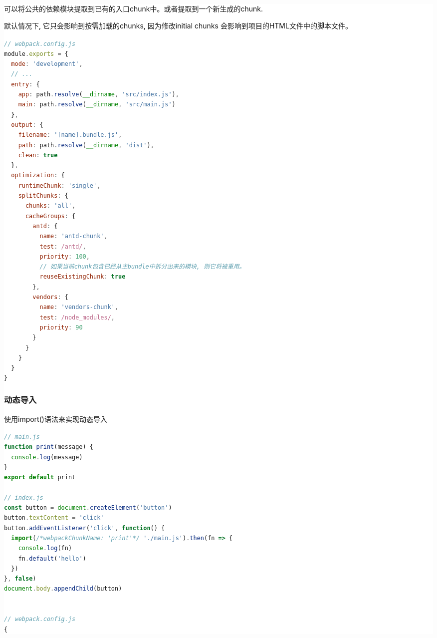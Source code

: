   可以将公共的依赖模块提取到已有的入口chunk中。或者提取到一个新生成的chunk.

  默认情况下, 它只会影响到按需加载的chunks, 因为修改initial chunks 会影响到项目的HTML文件中的脚本文件。

```js
// webpack.config.js
module.exports = {
  mode: 'development',
  // ... 
  entry: {
    app: path.resolve(__dirname, 'src/index.js'),
    main: path.resolve(__dirname, 'src/main.js')
  },
  output: {
    filename: '[name].bundle.js',
    path: path.resolve(__dirname, 'dist'),
    clean: true
  },
  optimization: {
    runtimeChunk: 'single',
    splitChunks: {
      chunks: 'all',
      cacheGroups: {
        antd: {
          name: 'antd-chunk',
          test: /antd/,
          priority: 100,
          // 如果当前chunk包含已经从主bundle中拆分出来的模块, 则它将被重用。
          reuseExistingChunk: true
        },
        vendors: {
          name: 'vendors-chunk',
          test: /node_modules/,
          priority: 90
        }
      }
    }
  }
}
```

### 动态导入

  使用import()语法来实现动态导入

```js
// main.js
function print(message) {
  console.log(message)
}
export default print

// index.js
const button = document.createElement('button')
button.textContent = 'click'
button.addEventListener('click', function() {
  import(/*webpackChunkName: 'print'*/ './main.js').then(fn => {
    console.log(fn)
    fn.default('hello')
  })
}, false)
document.body.appendChild(button)


// webpack.config.js
{
```
